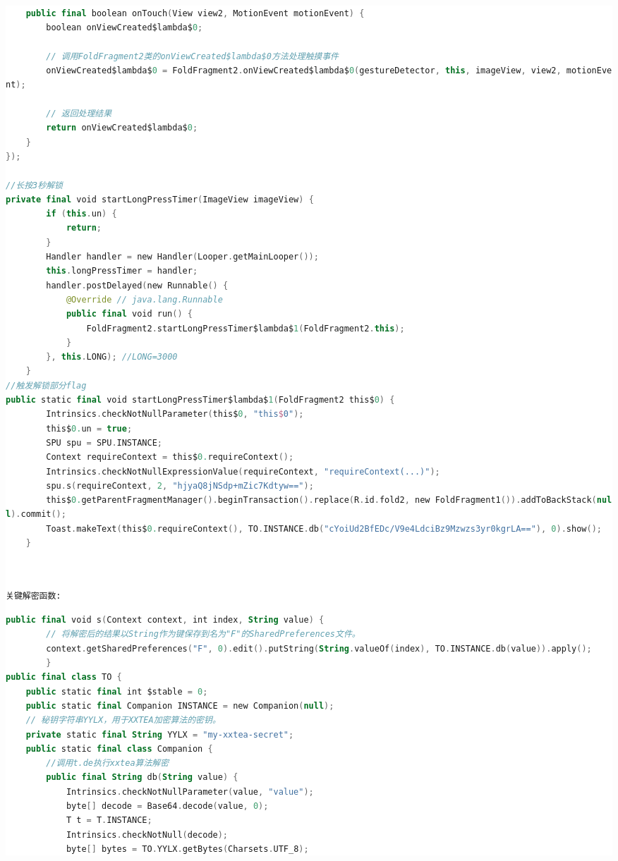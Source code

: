 ```kotlin  
    public final boolean onTouch(View view2, MotionEvent motionEvent) {  
        boolean onViewCreated$lambda$0;  
  
        // 调用FoldFragment2类的onViewCreated$lambda$0方法处理触摸事件  
        onViewCreated$lambda$0 = FoldFragment2.onViewCreated$lambda$0(gestureDetector, this, imageView, view2, motionEvent);  
  
        // 返回处理结果  
        return onViewCreated$lambda$0;  
    }  
});  
  
//长按3秒解锁  
private final void startLongPressTimer(ImageView imageView) {  
        if (this.un) {  
            return;  
        }  
        Handler handler = new Handler(Looper.getMainLooper());  
        this.longPressTimer = handler;  
        handler.postDelayed(new Runnable() {  
            @Override // java.lang.Runnable  
            public final void run() {  
                FoldFragment2.startLongPressTimer$lambda$1(FoldFragment2.this);  
            }  
        }, this.LONG); //LONG=3000  
    }  
//触发解锁部分flag  
public static final void startLongPressTimer$lambda$1(FoldFragment2 this$0) {  
        Intrinsics.checkNotNullParameter(this$0, "this$0");  
        this$0.un = true;  
        SPU spu = SPU.INSTANCE;  
        Context requireContext = this$0.requireContext();  
        Intrinsics.checkNotNullExpressionValue(requireContext, "requireContext(...)");  
        spu.s(requireContext, 2, "hjyaQ8jNSdp+mZic7Kdtyw==");  
        this$0.getParentFragmentManager().beginTransaction().replace(R.id.fold2, new FoldFragment1()).addToBackStack(null).commit();  
        Toast.makeText(this$0.requireContext(), TO.INSTANCE.db("cYoiUd2BfEDc/V9e4LdciBz9Mzwzs3yr0kgrLA=="), 0).show();  
    }  
  
  
```  
  
`关键解密函数:`  
```kotlin  
public final void s(Context context, int index, String value) {  
	    // 将解密后的结果以String作为键保存到名为"F"的SharedPreferences文件。  
        context.getSharedPreferences("F", 0).edit().putString(String.valueOf(index), TO.INSTANCE.db(value)).apply();  
        }  
public final class TO {  
    public static final int $stable = 0;  
    public static final Companion INSTANCE = new Companion(null);  
	// 秘钥字符串YYLX，用于XXTEA加密算法的密钥。  
    private static final String YYLX = "my-xxtea-secret";  
    public static final class Companion {  
	    //调用t.de执行xxtea算法解密  
        public final String db(String value) {  
            Intrinsics.checkNotNullParameter(value, "value");  
            byte[] decode = Base64.decode(value, 0);  
            T t = T.INSTANCE;  
            Intrinsics.checkNotNull(decode);  
            byte[] bytes = TO.YYLX.getBytes(Charsets.UTF_8);  
```
